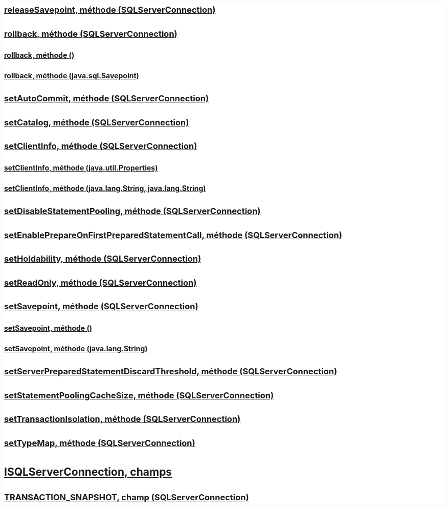 ### [releaseSavepoint, méthode (SQLServerConnection)](releasesavepoint-method-sqlserverconnection.md)
### [rollback, méthode (SQLServerConnection)](rollback-method-sqlserverconnection.md)
#### [rollback, méthode ()](rollback-method.md)
#### [rollback, méthode (java.sql.Savepoint)](rollback-method-java-sql-savepoint.md)
### [setAutoCommit, méthode (SQLServerConnection)](setautocommit-method-sqlserverconnection.md)
### [setCatalog, méthode (SQLServerConnection)](setcatalog-method-sqlserverconnection.md)
### [setClientInfo, méthode (SQLServerConnection)](setclientinfo-method-sqlserverconnection.md)
#### [setClientInfo, méthode (java.util.Properties)](setclientinfo-method-java-util-properties.md)
#### [setClientInfo, méthode (java.lang.String, java.lang.String)](setclientinfo-method-java-lang-string-java-lang-string.md)
### [setDisableStatementPooling, méthode (SQLServerConnection)](setdisablestatementpooling-method-sqlserverconnection.md)
### [setEnablePrepareOnFirstPreparedStatementCall, méthode (SQLServerConnection)](setenableprepareonfirstpreparedstatementcall-method-sqlserverconnection.md)
### [setHoldability, méthode (SQLServerConnection)](setholdability-method-sqlserverconnection.md)
### [setReadOnly, méthode (SQLServerConnection)](setreadonly-method-sqlserverconnection.md)
### [setSavepoint, méthode (SQLServerConnection)](setsavepoint-method-sqlserverconnection.md)
#### [setSavepoint, méthode ()](setsavepoint-method.md)
#### [setSavepoint, méthode (java.lang.String)](setsavepoint-method-java-lang-string.md)
### [setServerPreparedStatementDiscardThreshold, méthode (SQLServerConnection)](setserverpreparedstatementdiscardthreshold-method-sqlserverconnection.md)
### [setStatementPoolingCacheSize, méthode (SQLServerConnection)](setstatementpoolingcachesize-method-sqlserverconnection.md)
### [setTransactionIsolation, méthode (SQLServerConnection)](settransactionisolation-method-sqlserverconnection.md)
### [setTypeMap, méthode (SQLServerConnection)](settypemap-method-sqlserverconnection.md)
## [ISQLServerConnection, champs](isqlserverconnection-fields.md)
### [TRANSACTION_SNAPSHOT, champ (SQLServerConnection)](transaction-snapshot-field-sqlserverconnection.md)